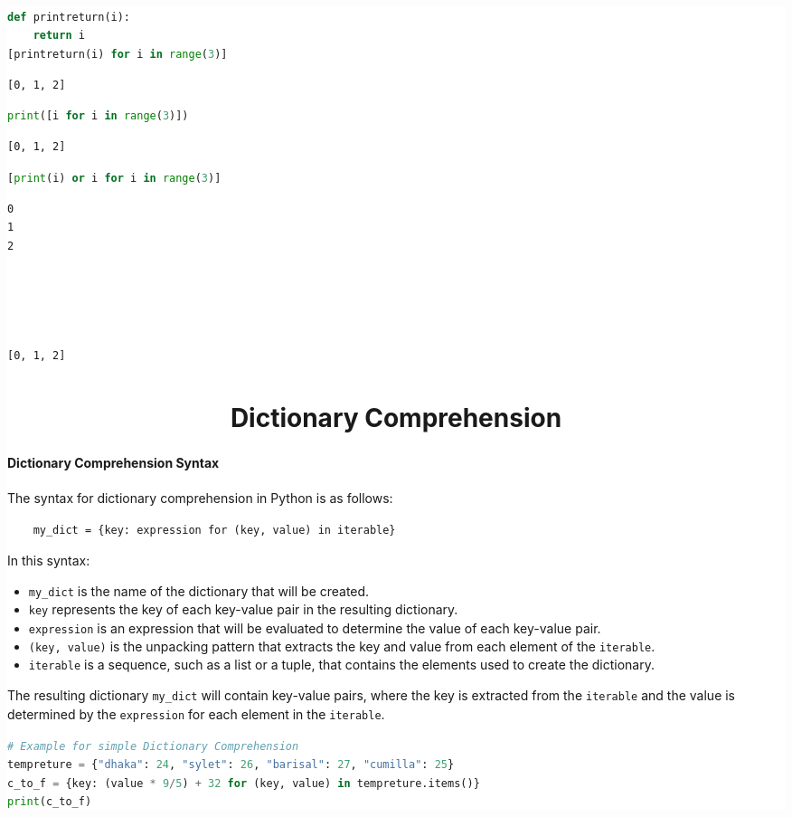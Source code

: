 
```python
def printreturn(i):
    return i
[printreturn(i) for i in range(3)]
```




    [0, 1, 2]




```python
print([i for i in range(3)])
```

    [0, 1, 2]
    


```python
[print(i) or i for i in range(3)]
```

    0
    1
    2
    




    [0, 1, 2]



<div align="center">
    <h1>Dictionary Comprehension</h1>
</div>

#### Dictionary Comprehension Syntax

The syntax for dictionary comprehension in Python is as follows:

        my_dict = {key: expression for (key, value) in iterable}
        
In this syntax:

- `my_dict` is the name of the dictionary that will be created.
- `key` represents the key of each key-value pair in the resulting dictionary.
- `expression` is an expression that will be evaluated to determine the value of each key-value pair.
- `(key, value)` is the unpacking pattern that extracts the key and value from each element of the `iterable`.
- `iterable` is a sequence, such as a list or a tuple, that contains the elements used to create the dictionary.

The resulting dictionary `my_dict` will contain key-value pairs, where the key is extracted from the `iterable` and the value is determined by the `expression` for each element in the `iterable`.


```python
# Example for simple Dictionary Comprehension
tempreture = {"dhaka": 24, "sylet": 26, "barisal": 27, "cumilla": 25}
c_to_f = {key: (value * 9/5) + 32 for (key, value) in tempreture.items()}
print(c_to_f)
```
